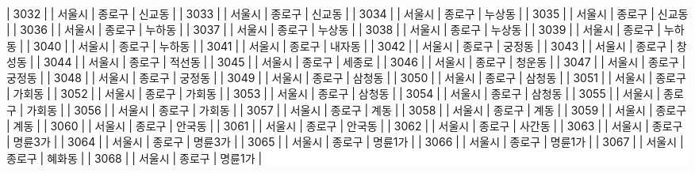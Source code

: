 | 3032 |  | 서울시 | 종로구 | 신교동 |
| 3033 |  | 서울시 | 종로구 | 신교동 |
| 3034 |  | 서울시 | 종로구 | 누상동 |
| 3035 |  | 서울시 | 종로구 | 신교동 |
| 3036 |  | 서울시 | 종로구 | 누하동 |
| 3037 |  | 서울시 | 종로구 | 누상동 |
| 3038 |  | 서울시 | 종로구 | 누상동 |
| 3039 |  | 서울시 | 종로구 | 누하동 |
| 3040 |  | 서울시 | 종로구 | 누하동 |
| 3041 |  | 서울시 | 종로구 | 내자동 |
| 3042 |  | 서울시 | 종로구 | 궁정동 |
| 3043 |  | 서울시 | 종로구 | 창성동 |
| 3044 |  | 서울시 | 종로구 | 적선동 |
| 3045 |  | 서울시 | 종로구 | 세종로 |
| 3046 |  | 서울시 | 종로구 | 청운동 |
| 3047 |  | 서울시 | 종로구 | 궁정동 |
| 3048 |  | 서울시 | 종로구 | 궁정동 |
| 3049 |  | 서울시 | 종로구 | 삼청동 |
| 3050 |  | 서울시 | 종로구 | 삼청동 |
| 3051 |  | 서울시 | 종로구 | 가회동 |
| 3052 |  | 서울시 | 종로구 | 가회동 |
| 3053 |  | 서울시 | 종로구 | 삼청동 |
| 3054 |  | 서울시 | 종로구 | 삼청동 |
| 3055 |  | 서울시 | 종로구 | 가회동 |
| 3056 |  | 서울시 | 종로구 | 가회동 |
| 3057 |  | 서울시 | 종로구 | 계동 |
| 3058 |  | 서울시 | 종로구 | 계동 |
| 3059 |  | 서울시 | 종로구 | 계동 |
| 3060 |  | 서울시 | 종로구 | 안국동 |
| 3061 |  | 서울시 | 종로구 | 안국동 |
| 3062 |  | 서울시 | 종로구 | 사간동 |
| 3063 |  | 서울시 | 종로구 | 명륜3가 |
| 3064 |  | 서울시 | 종로구 | 명륜3가 |
| 3065 |  | 서울시 | 종로구 | 명륜1가 |
| 3066 |  | 서울시 | 종로구 | 명륜1가 |
| 3067 |  | 서울시 | 종로구 | 혜화동 |
| 3068 |  | 서울시 | 종로구 | 명륜1가 |
